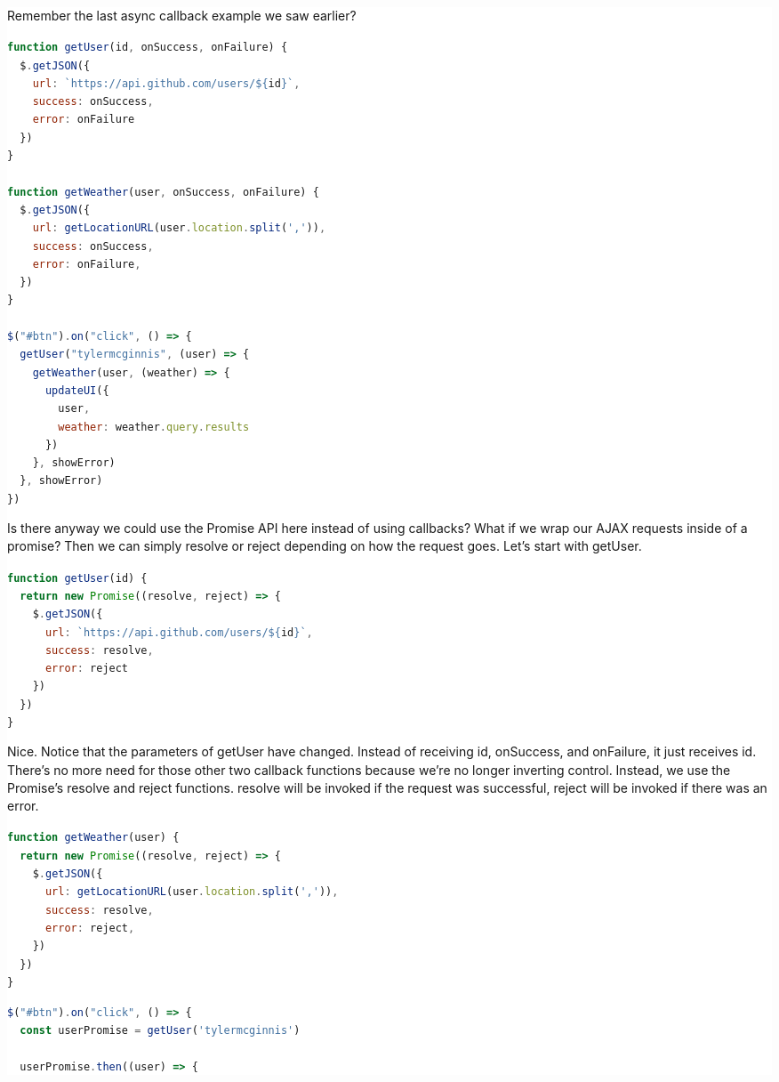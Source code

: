 Remember the last async callback example we saw earlier?
```js
function getUser(id, onSuccess, onFailure) {
  $.getJSON({
    url: `https://api.github.com/users/${id}`,
    success: onSuccess,
    error: onFailure
  })
}

function getWeather(user, onSuccess, onFailure) {
  $.getJSON({
    url: getLocationURL(user.location.split(',')),
    success: onSuccess,
    error: onFailure,
  })
}

$("#btn").on("click", () => {
  getUser("tylermcginnis", (user) => {
    getWeather(user, (weather) => {
      updateUI({
        user,
        weather: weather.query.results
      })
    }, showError)
  }, showError)
})
```

Is there anyway we could use the Promise API here instead of using callbacks? What if we wrap our AJAX requests inside of a promise? Then we can simply resolve or reject depending on how the request goes. Let’s start with getUser.

```js
function getUser(id) {
  return new Promise((resolve, reject) => {
    $.getJSON({
      url: `https://api.github.com/users/${id}`,
      success: resolve,
      error: reject
    })
  })
}
```

Nice. Notice that the parameters of getUser have changed. Instead of receiving id, onSuccess, and onFailure, it just receives id. There’s no more need for those other two callback functions because we’re no longer inverting control. Instead, we use the Promise’s resolve and reject functions. resolve will be invoked if the request was successful, reject will be invoked if there was an error.

```js
function getWeather(user) {
  return new Promise((resolve, reject) => {
    $.getJSON({
      url: getLocationURL(user.location.split(',')),
      success: resolve,
      error: reject,
    })
  })
}
```
```js
$("#btn").on("click", () => {
  const userPromise = getUser('tylermcginnis')

  userPromise.then((user) => {
```